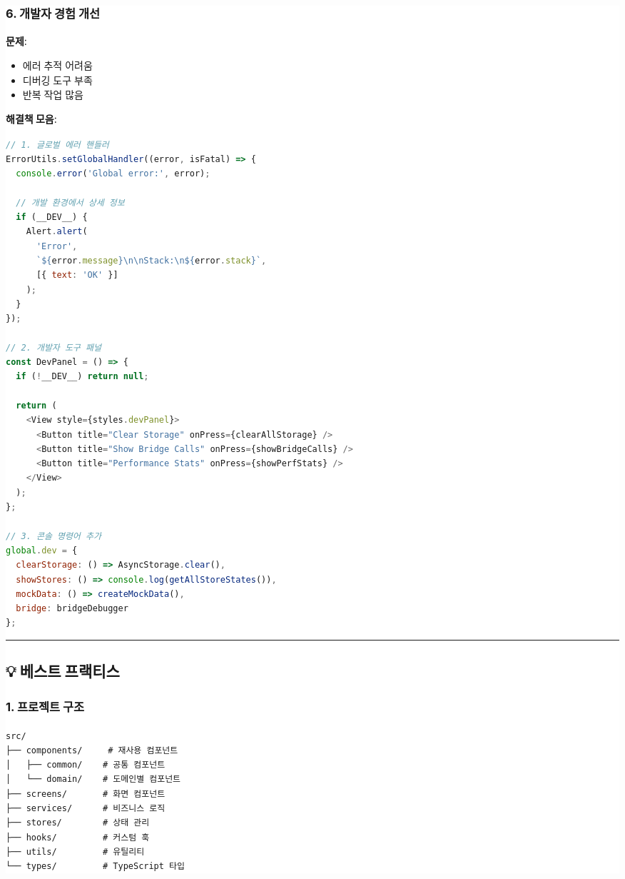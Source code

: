
### 6. 개발자 경험 개선

**문제**: 
- 에러 추적 어려움
- 디버깅 도구 부족
- 반복 작업 많음

**해결책 모음**:
```javascript
// 1. 글로벌 에러 핸들러
ErrorUtils.setGlobalHandler((error, isFatal) => {
  console.error('Global error:', error);
  
  // 개발 환경에서 상세 정보
  if (__DEV__) {
    Alert.alert(
      'Error',
      `${error.message}\n\nStack:\n${error.stack}`,
      [{ text: 'OK' }]
    );
  }
});

// 2. 개발자 도구 패널
const DevPanel = () => {
  if (!__DEV__) return null;
  
  return (
    <View style={styles.devPanel}>
      <Button title="Clear Storage" onPress={clearAllStorage} />
      <Button title="Show Bridge Calls" onPress={showBridgeCalls} />
      <Button title="Performance Stats" onPress={showPerfStats} />
    </View>
  );
};

// 3. 콘솔 명령어 추가
global.dev = {
  clearStorage: () => AsyncStorage.clear(),
  showStores: () => console.log(getAllStoreStates()),
  mockData: () => createMockData(),
  bridge: bridgeDebugger
};
```

---

## 💡 베스트 프랙티스

### 1. 프로젝트 구조
```
src/
├── components/     # 재사용 컴포넌트
│   ├── common/    # 공통 컴포넌트
│   └── domain/    # 도메인별 컴포넌트
├── screens/       # 화면 컴포넌트
├── services/      # 비즈니스 로직
├── stores/        # 상태 관리
├── hooks/         # 커스텀 훅
├── utils/         # 유틸리티
└── types/         # TypeScript 타입
```
